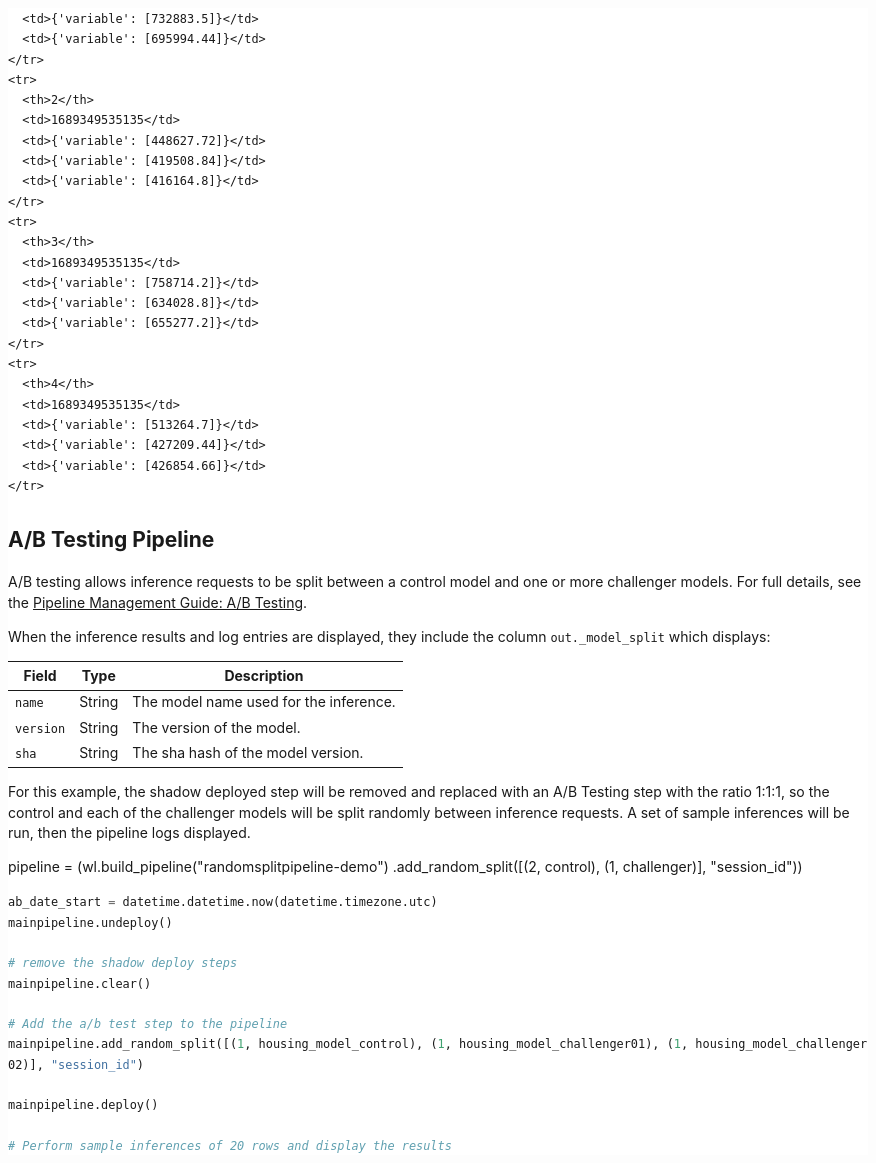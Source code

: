       <td>{'variable': [732883.5]}</td>
      <td>{'variable': [695994.44]}</td>
    </tr>
    <tr>
      <th>2</th>
      <td>1689349535135</td>
      <td>{'variable': [448627.72]}</td>
      <td>{'variable': [419508.84]}</td>
      <td>{'variable': [416164.8]}</td>
    </tr>
    <tr>
      <th>3</th>
      <td>1689349535135</td>
      <td>{'variable': [758714.2]}</td>
      <td>{'variable': [634028.8]}</td>
      <td>{'variable': [655277.2]}</td>
    </tr>
    <tr>
      <th>4</th>
      <td>1689349535135</td>
      <td>{'variable': [513264.7]}</td>
      <td>{'variable': [427209.44]}</td>
      <td>{'variable': [426854.66]}</td>
    </tr>
  </tbody>
</table>

## A/B Testing Pipeline

A/B testing allows inference requests to be split between a control model and one or more challenger models.  For full details, see the [Pipeline Management Guide: A/B Testing](https://docs.wallaroo.ai/wallaroo-developer-guides/wallaroo-sdk-guides/wallaroo-sdk-essentials-guide/wallaroo-sdk-essentials-pipeline/#ab-testing).

When the inference results and log entries are displayed, they include the column `out._model_split` which displays:

| Field | Type | Description |
|---|---|---|
| `name` | String | The model name used for the inference.  |
| `version` | String| The version of the model. |
| `sha` | String | The sha hash of the model version. |

For this example, the shadow deployed step will be removed and replaced with an A/B Testing step with the ratio 1:1:1, so the control and each of the challenger models will be split randomly between inference requests.  A set of sample inferences will be run, then the pipeline logs displayed.

pipeline = (wl.build_pipeline("randomsplitpipeline-demo")
            .add_random_split([(2, control), (1, challenger)], "session_id"))

```python
ab_date_start = datetime.datetime.now(datetime.timezone.utc)
mainpipeline.undeploy()

# remove the shadow deploy steps
mainpipeline.clear()

# Add the a/b test step to the pipeline
mainpipeline.add_random_split([(1, housing_model_control), (1, housing_model_challenger01), (1, housing_model_challenger02)], "session_id")

mainpipeline.deploy()

# Perform sample inferences of 20 rows and display the results
```